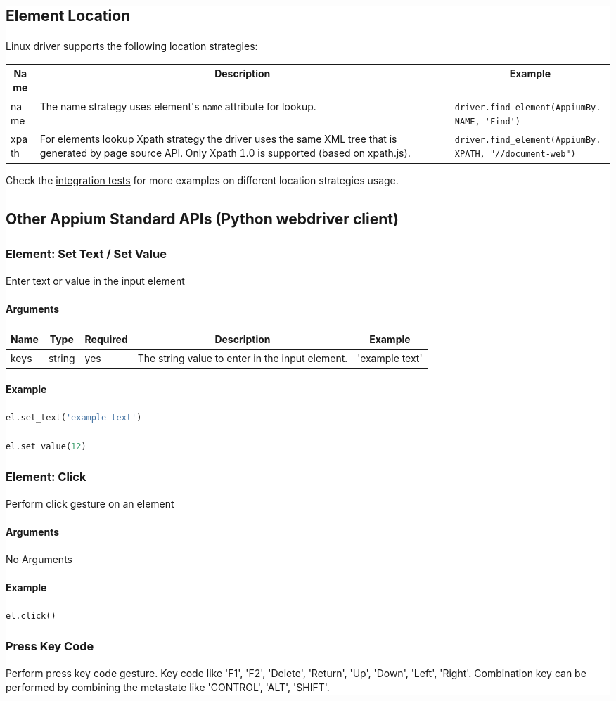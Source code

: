 ## Element Location

Linux driver supports the following location strategies:

Name | Description | Example
--- | --- | ---
name | The name strategy uses element's `name` attribute for lookup. | `driver.find_element(AppiumBy.NAME, 'Find')`
xpath | For elements lookup Xpath strategy the driver uses the same XML tree that is generated by page source API. Only Xpath 1.0 is supported (based on xpath.js). | `driver.find_element(AppiumBy.XPATH, "//document-web")`

Check the [integration tests](/test/functional/find-e2e-specs.js) for more examples on different location strategies usage.

## Other Appium Standard APIs (Python webdriver client)

### Element: Set Text / Set Value

Enter text or value in the input element

#### Arguments

Name | Type | Required | Description | Example
--- | --- | --- | --- | ---
keys | string | yes | The string value to enter in the input element. | 'example text'

#### Example

``` python
el.set_text('example text')

el.set_value(12)
```

### Element: Click

Perform click gesture on an element

#### Arguments

No Arguments

#### Example

``` python
el.click()
```

### Press Key Code

Perform press key code gesture. Key code like 'F1', 'F2', 'Delete', 'Return', 'Up', 'Down', 'Left', 'Right'. Combination key can be performed by combining the metastate like 'CONTROL', 'ALT', 'SHIFT'.
